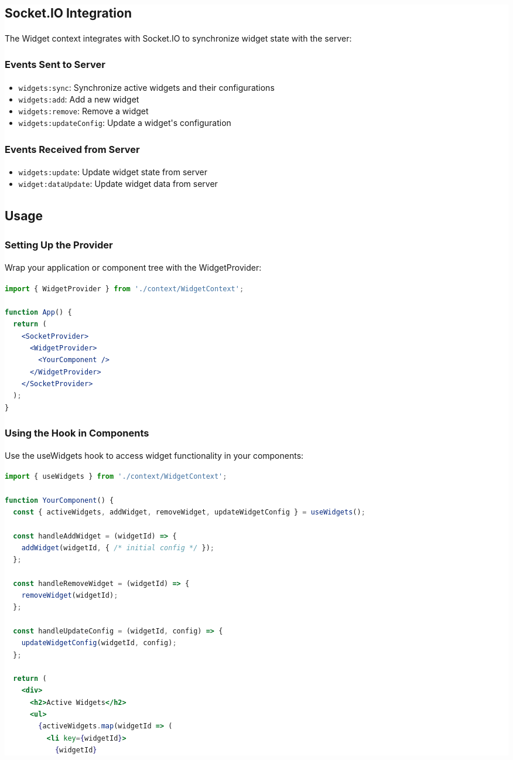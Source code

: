 ## Socket.IO Integration

The Widget context integrates with Socket.IO to synchronize widget state with the server:

### Events Sent to Server

- `widgets:sync`: Synchronize active widgets and their configurations
- `widgets:add`: Add a new widget
- `widgets:remove`: Remove a widget
- `widgets:updateConfig`: Update a widget's configuration

### Events Received from Server

- `widgets:update`: Update widget state from server
- `widget:dataUpdate`: Update widget data from server

## Usage

### Setting Up the Provider

Wrap your application or component tree with the WidgetProvider:

```jsx
import { WidgetProvider } from './context/WidgetContext';

function App() {
  return (
    <SocketProvider>
      <WidgetProvider>
        <YourComponent />
      </WidgetProvider>
    </SocketProvider>
  );
}
```

### Using the Hook in Components

Use the useWidgets hook to access widget functionality in your components:

```jsx
import { useWidgets } from './context/WidgetContext';

function YourComponent() {
  const { activeWidgets, addWidget, removeWidget, updateWidgetConfig } = useWidgets();

  const handleAddWidget = (widgetId) => {
    addWidget(widgetId, { /* initial config */ });
  };

  const handleRemoveWidget = (widgetId) => {
    removeWidget(widgetId);
  };

  const handleUpdateConfig = (widgetId, config) => {
    updateWidgetConfig(widgetId, config);
  };

  return (
    <div>
      <h2>Active Widgets</h2>
      <ul>
        {activeWidgets.map(widgetId => (
          <li key={widgetId}>
            {widgetId}
```